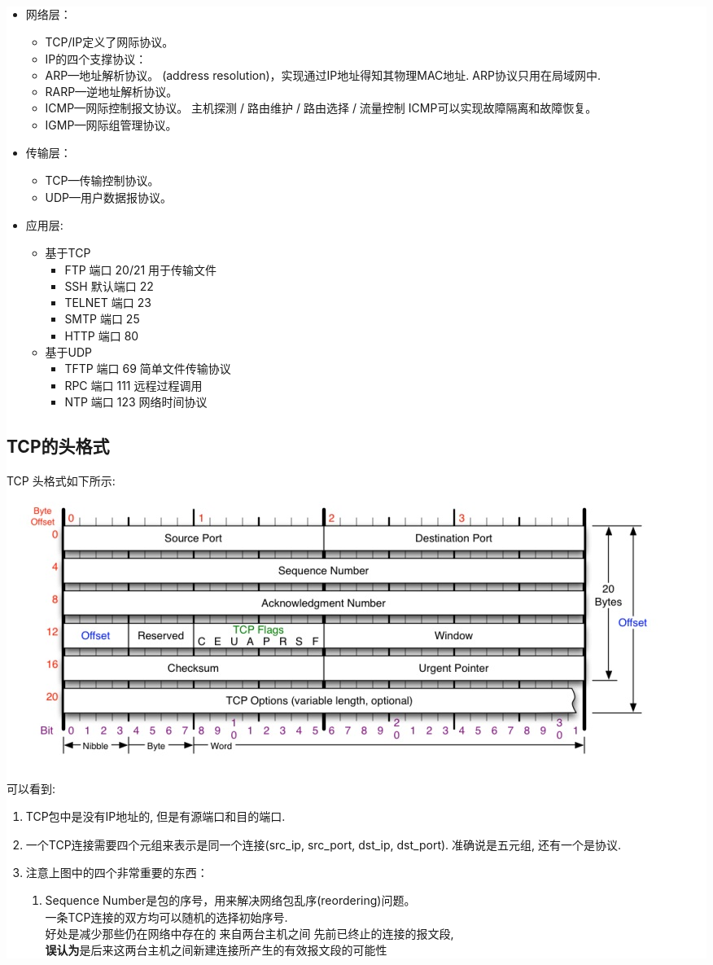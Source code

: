 - 网络层：
    - TCP/IP定义了网际协议。
    - IP的四个支撑协议：
    - ARP—地址解析协议。 (address resolution)，实现通过IP地址得知其物理MAC地址. ARP协议只用在局域网中.
    - RARP—逆地址解析协议。
    - ICMP—网际控制报文协议。 主机探测 / 路由维护 / 路由选择 / 流量控制 ICMP可以实现故障隔离和故障恢复。
    - IGMP—网际组管理协议。
- 传输层：
    - TCP—传输控制协议。
    - UDP—用户数据报协议。

- 应用层:
    - 基于TCP
        - FTP 端口 20/21 用于传输文件
        - SSH 默认端口 22
        - TELNET 端口 23
        - SMTP 端口 25
        - HTTP 端口 80
    - 基于UDP
        - TFTP 端口 69 简单文件传输协议
        - RPC 端口 111 远程过程调用
        - NTP 端口 123 网络时间协议

## TCP的头格式
TCP 头格式如下所示:

![pic](./Tcp-issues/TCP-Header-01.jpg)

可以看到:
1. TCP包中是没有IP地址的, 但是有源端口和目的端口.

2. 一个TCP连接需要四个元组来表示是同一个连接(src_ip, src_port, dst_ip, dst_port). 准确说是五元组, 还有一个是协议.

3. 注意上图中的四个非常重要的东西：
    1. Sequence Number是包的序号，用来解决网络包乱序(reordering)问题。  
       一条TCP连接的双方均可以随机的选择初始序号.  
       好处是减少那些仍在网络中存在的 来自两台主机之间 先前已终止的连接的报文段,  
       **误认为**是后来这两台主机之间新建连接所产生的有效报文段的可能性
    